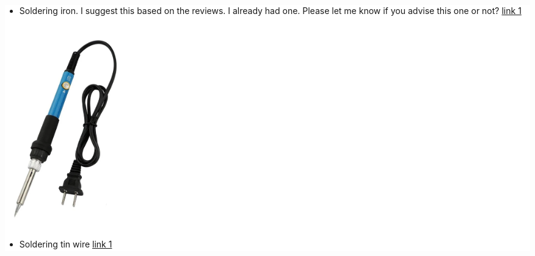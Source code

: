 * Soldering iron. I suggest this based on the reviews. I already had one. Please let me know if you advise this one or not?
  [link 1](https://s.click.aliexpress.com/e/_DEDR08n)

<img src="images/soldering_iron.webp" alt="soldering iron" width="200px"/>

* Soldering tin wire
[link 1](https://s.click.aliexpress.com/e/_DEDR08n)
